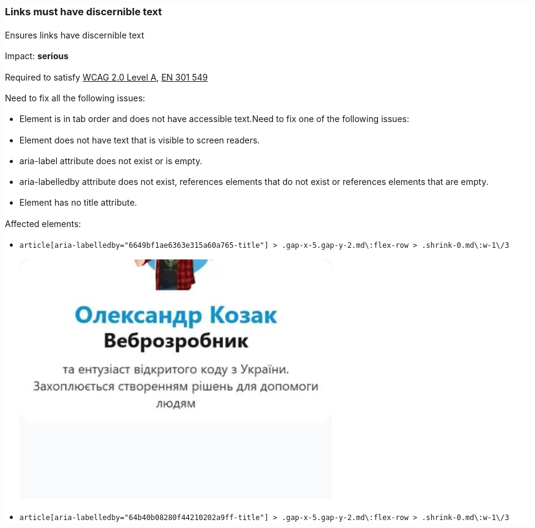 ### Links must have discernible text

Ensures links have discernible text

Impact: **serious**

Required to satisfy [WCAG 2.0 Level A](https://www.w3.org/TR/WCAG20/), [EN 301 549](https://www.etsi.org/deliver/etsi_en/301500_301599/301549/03.02.01_60/en_301549v030201p.pdf)

Need to fix all the following issues:

- Element is in tab order and does not have accessible text.Need to fix one of the following issues:

- Element does not have text that is visible to screen readers.
- aria-label attribute does not exist or is empty.
- aria-labelledby attribute does not exist, references elements that do not exist or references elements that are empty.
- Element has no title attribute.

Affected elements:

- `article[aria-labelledby="6649bf1ae6363e315a60a765-title"] > .gap-x-5.gap-y-2.md\:flex-row > .shrink-0.md\:w-1\/3`

	![screenshot](screenshots/22-0.jpg)
- `article[aria-labelledby="64b40b08280f44210202a9ff-title"] > .gap-x-5.gap-y-2.md\:flex-row > .shrink-0.md\:w-1\/3`
